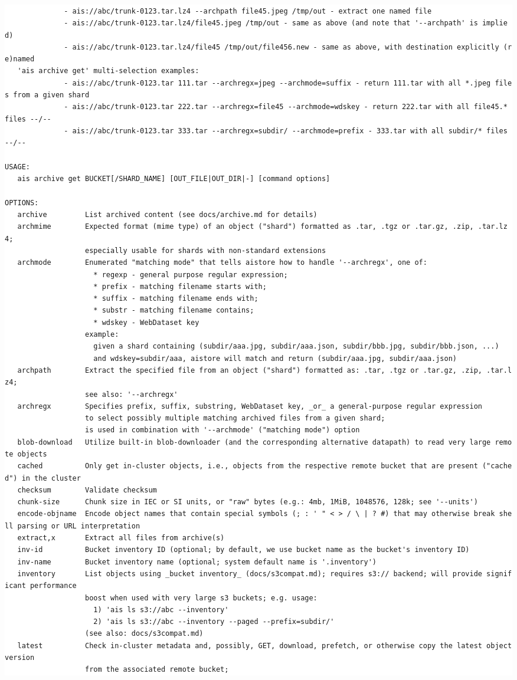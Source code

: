```console
              - ais://abc/trunk-0123.tar.lz4 --archpath file45.jpeg /tmp/out - extract one named file
              - ais://abc/trunk-0123.tar.lz4/file45.jpeg /tmp/out - same as above (and note that '--archpath' is implied)
              - ais://abc/trunk-0123.tar.lz4/file45 /tmp/out/file456.new - same as above, with destination explicitly (re)named
   'ais archive get' multi-selection examples:
              - ais://abc/trunk-0123.tar 111.tar --archregx=jpeg --archmode=suffix - return 111.tar with all *.jpeg files from a given shard
              - ais://abc/trunk-0123.tar 222.tar --archregx=file45 --archmode=wdskey - return 222.tar with all file45.* files --/--
              - ais://abc/trunk-0123.tar 333.tar --archregx=subdir/ --archmode=prefix - 333.tar with all subdir/* files --/--

USAGE:
   ais archive get BUCKET[/SHARD_NAME] [OUT_FILE|OUT_DIR|-] [command options]

OPTIONS:
   archive         List archived content (see docs/archive.md for details)
   archmime        Expected format (mime type) of an object ("shard") formatted as .tar, .tgz or .tar.gz, .zip, .tar.lz4;
                   especially usable for shards with non-standard extensions
   archmode        Enumerated "matching mode" that tells aistore how to handle '--archregx', one of:
                     * regexp - general purpose regular expression;
                     * prefix - matching filename starts with;
                     * suffix - matching filename ends with;
                     * substr - matching filename contains;
                     * wdskey - WebDataset key
                   example:
                     given a shard containing (subdir/aaa.jpg, subdir/aaa.json, subdir/bbb.jpg, subdir/bbb.json, ...)
                     and wdskey=subdir/aaa, aistore will match and return (subdir/aaa.jpg, subdir/aaa.json)
   archpath        Extract the specified file from an object ("shard") formatted as: .tar, .tgz or .tar.gz, .zip, .tar.lz4;
                   see also: '--archregx'
   archregx        Specifies prefix, suffix, substring, WebDataset key, _or_ a general-purpose regular expression
                   to select possibly multiple matching archived files from a given shard;
                   is used in combination with '--archmode' ("matching mode") option
   blob-download   Utilize built-in blob-downloader (and the corresponding alternative datapath) to read very large remote objects
   cached          Only get in-cluster objects, i.e., objects from the respective remote bucket that are present ("cached") in the cluster
   checksum        Validate checksum
   chunk-size      Chunk size in IEC or SI units, or "raw" bytes (e.g.: 4mb, 1MiB, 1048576, 128k; see '--units')
   encode-objname  Encode object names that contain special symbols (; : ' " < > / \ | ? #) that may otherwise break shell parsing or URL interpretation
   extract,x       Extract all files from archive(s)
   inv-id          Bucket inventory ID (optional; by default, we use bucket name as the bucket's inventory ID)
   inv-name        Bucket inventory name (optional; system default name is '.inventory')
   inventory       List objects using _bucket inventory_ (docs/s3compat.md); requires s3:// backend; will provide significant performance
                   boost when used with very large s3 buckets; e.g. usage:
                     1) 'ais ls s3://abc --inventory'
                     2) 'ais ls s3://abc --inventory --paged --prefix=subdir/'
                   (see also: docs/s3compat.md)
   latest          Check in-cluster metadata and, possibly, GET, download, prefetch, or otherwise copy the latest object version
                   from the associated remote bucket;
```